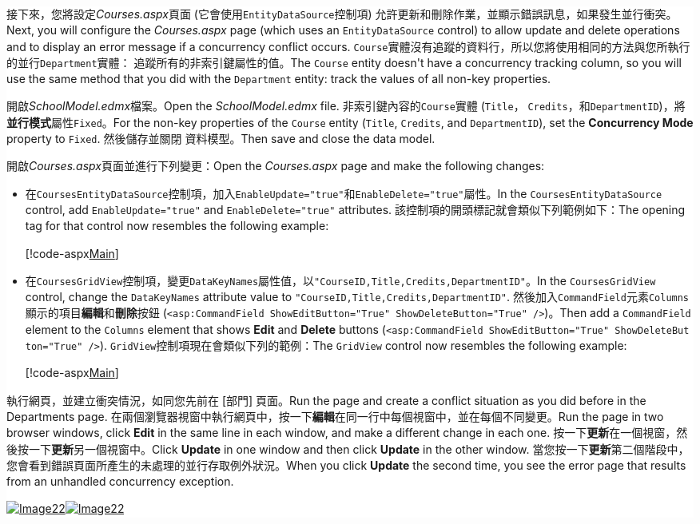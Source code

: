 <span data-ttu-id="4b9ad-287">接下來，您將設定*Courses.aspx*頁面 (它會使用`EntityDataSource`控制項) 允許更新和刪除作業，並顯示錯誤訊息，如果發生並行衝突。</span><span class="sxs-lookup"><span data-stu-id="4b9ad-287">Next, you will configure the *Courses.aspx* page (which uses an `EntityDataSource` control) to allow update and delete operations and to display an error message if a concurrency conflict occurs.</span></span> <span data-ttu-id="4b9ad-288">`Course`實體沒有追蹤的資料行，所以您將使用相同的方法與您所執行的並行`Department`實體： 追蹤所有的非索引鍵屬性的值。</span><span class="sxs-lookup"><span data-stu-id="4b9ad-288">The `Course` entity doesn't have a concurrency tracking column, so you will use the same method that you did with the `Department` entity: track the values of all non-key properties.</span></span>

<span data-ttu-id="4b9ad-289">開啟*SchoolModel.edmx*檔案。</span><span class="sxs-lookup"><span data-stu-id="4b9ad-289">Open the *SchoolModel.edmx* file.</span></span> <span data-ttu-id="4b9ad-290">非索引鍵內容的`Course`實體 (`Title`， `Credits`，和`DepartmentID`)，將**並行模式**屬性`Fixed`。</span><span class="sxs-lookup"><span data-stu-id="4b9ad-290">For the non-key properties of the `Course` entity (`Title`, `Credits`, and `DepartmentID`), set the **Concurrency Mode** property to `Fixed`.</span></span> <span data-ttu-id="4b9ad-291">然後儲存並關閉 資料模型。</span><span class="sxs-lookup"><span data-stu-id="4b9ad-291">Then save and close the data model.</span></span>

<span data-ttu-id="4b9ad-292">開啟*Courses.aspx*頁面並進行下列變更：</span><span class="sxs-lookup"><span data-stu-id="4b9ad-292">Open the *Courses.aspx* page and make the following changes:</span></span>

- <span data-ttu-id="4b9ad-293">在`CoursesEntityDataSource`控制項，加入`EnableUpdate="true"`和`EnableDelete="true"`屬性。</span><span class="sxs-lookup"><span data-stu-id="4b9ad-293">In the `CoursesEntityDataSource` control, add `EnableUpdate="true"` and `EnableDelete="true"` attributes.</span></span> <span data-ttu-id="4b9ad-294">該控制項的開頭標記就會類似下列範例如下：</span><span class="sxs-lookup"><span data-stu-id="4b9ad-294">The opening tag for that control now resembles the following example:</span></span>

    [!code-aspx[Main](handling-concurrency-with-the-entity-framework-in-an-asp-net-web-application/samples/sample16.aspx)]
- <span data-ttu-id="4b9ad-295">在`CoursesGridView`控制項，變更`DataKeyNames`屬性值，以`"CourseID,Title,Credits,DepartmentID"`。</span><span class="sxs-lookup"><span data-stu-id="4b9ad-295">In the `CoursesGridView` control, change the `DataKeyNames` attribute value to `"CourseID,Title,Credits,DepartmentID"`.</span></span> <span data-ttu-id="4b9ad-296">然後加入`CommandField`元素`Columns`顯示的項目**編輯**和**刪除**按鈕 (`<asp:CommandField ShowEditButton="True" ShowDeleteButton="True" />`)。</span><span class="sxs-lookup"><span data-stu-id="4b9ad-296">Then add a `CommandField` element to the `Columns` element that shows **Edit** and **Delete** buttons (`<asp:CommandField ShowEditButton="True" ShowDeleteButton="True" />`).</span></span> <span data-ttu-id="4b9ad-297">`GridView`控制項現在會類似下列的範例：</span><span class="sxs-lookup"><span data-stu-id="4b9ad-297">The `GridView` control now resembles the following example:</span></span>

    [!code-aspx[Main](handling-concurrency-with-the-entity-framework-in-an-asp-net-web-application/samples/sample17.aspx)]

<span data-ttu-id="4b9ad-298">執行網頁，並建立衝突情況，如同您先前在 [部門] 頁面。</span><span class="sxs-lookup"><span data-stu-id="4b9ad-298">Run the page and create a conflict situation as you did before in the Departments page.</span></span> <span data-ttu-id="4b9ad-299">在兩個瀏覽器視窗中執行網頁中，按一下**編輯**在同一行中每個視窗中，並在每個不同變更。</span><span class="sxs-lookup"><span data-stu-id="4b9ad-299">Run the page in two browser windows, click **Edit** in the same line in each window, and make a different change in each one.</span></span> <span data-ttu-id="4b9ad-300">按一下**更新**在一個視窗，然後按一下**更新**另一個視窗中。</span><span class="sxs-lookup"><span data-stu-id="4b9ad-300">Click **Update** in one window and then click **Update** in the other window.</span></span> <span data-ttu-id="4b9ad-301">當您按一下**更新**第二個階段中，您會看到錯誤頁面所產生的未處理的並行存取例外狀況。</span><span class="sxs-lookup"><span data-stu-id="4b9ad-301">When you click **Update** the second time, you see the error page that results from an unhandled concurrency exception.</span></span>

<span data-ttu-id="4b9ad-302">[![Image22](handling-concurrency-with-the-entity-framework-in-an-asp-net-web-application/_static/image44.png)](handling-concurrency-with-the-entity-framework-in-an-asp-net-web-application/_static/image43.png)</span><span class="sxs-lookup"><span data-stu-id="4b9ad-302">[![Image22](handling-concurrency-with-the-entity-framework-in-an-asp-net-web-application/_static/image44.png)](handling-concurrency-with-the-entity-framework-in-an-asp-net-web-application/_static/image43.png)</span></span>
